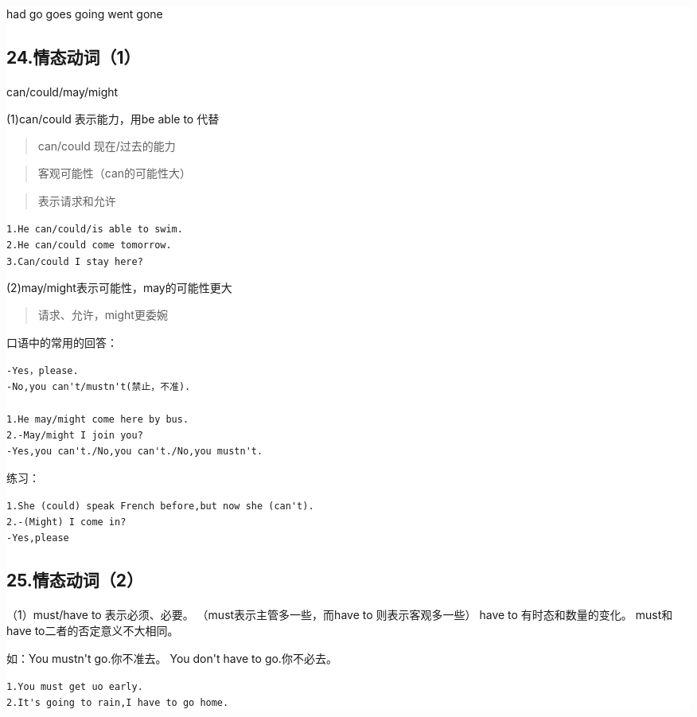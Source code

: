 <td>had</td>
</tr>
<tr>
<td>go</td>
<td>goes</td>
<td>going</td>
<td>went</td>
<td>gone</td>
</tr>
</table>

## 24.情态动词（1） ##

can/could/may/might

(1)can/could 表示能力，用be able to 代替

> can/could 现在/过去的能力

> 客观可能性（can的可能性大）

> 表示请求和允许

	1.He can/could/is able to swim.
	2.He can/could come tomorrow.
	3.Can/could I stay here?

(2)may/might表示可能性，may的可能性更大
> 请求、允许，might更委婉

口语中的常用的回答：

	-Yes，please.
	-No,you can't/mustn't(禁止，不准).
	
	1.He may/might come here by bus.
	2.-May/might I join you?
	-Yes,you can't./No,you can't./No,you mustn't.

练习：

	1.She (could) speak French before,but now she (can't).
	2.-(Might) I come in?
	-Yes,please

## 25.情态动词（2） ##

（1）must/have to 表示必须、必要。
（must表示主管多一些，而have to 则表示客观多一些）
have to 有时态和数量的变化。
must和have to二者的否定意义不大相同。

如：You mustn't go.你不准去。
You don't have to go.你不必去。

	1.You must get uo early.
	2.It's going to rain,I have to go home.
